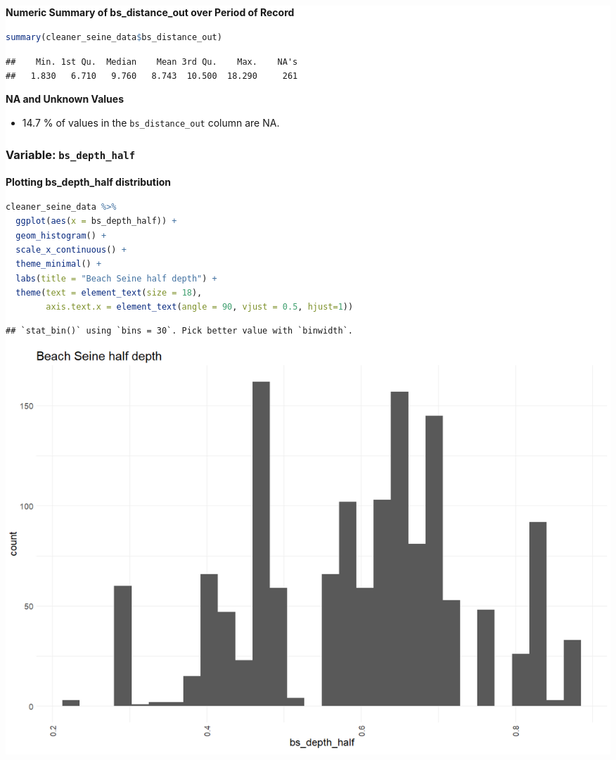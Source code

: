 **Numeric Summary of bs\_distance\_out over Period of Record**

``` r
summary(cleaner_seine_data$bs_distance_out)
```

    ##    Min. 1st Qu.  Median    Mean 3rd Qu.    Max.    NA's 
    ##   1.830   6.710   9.760   8.743  10.500  18.290     261

**NA and Unknown Values**

-   14.7 % of values in the `bs_distance_out` column are NA.

### Variable: `bs_depth_half`

**Plotting bs\_depth\_half distribution**

``` r
cleaner_seine_data %>%  
  ggplot(aes(x = bs_depth_half)) + 
  geom_histogram() + 
  scale_x_continuous() +
  theme_minimal() +
  labs(title = "Beach Seine half depth") +  
  theme(text = element_text(size = 18),
        axis.text.x = element_text(angle = 90, vjust = 0.5, hjust=1)) 
```

    ## `stat_bin()` using `bins = 30`. Pick better value with `binwidth`.

![](feather_seine_2008-2014_files/figure-gfm/unnamed-chunk-35-1.png)
